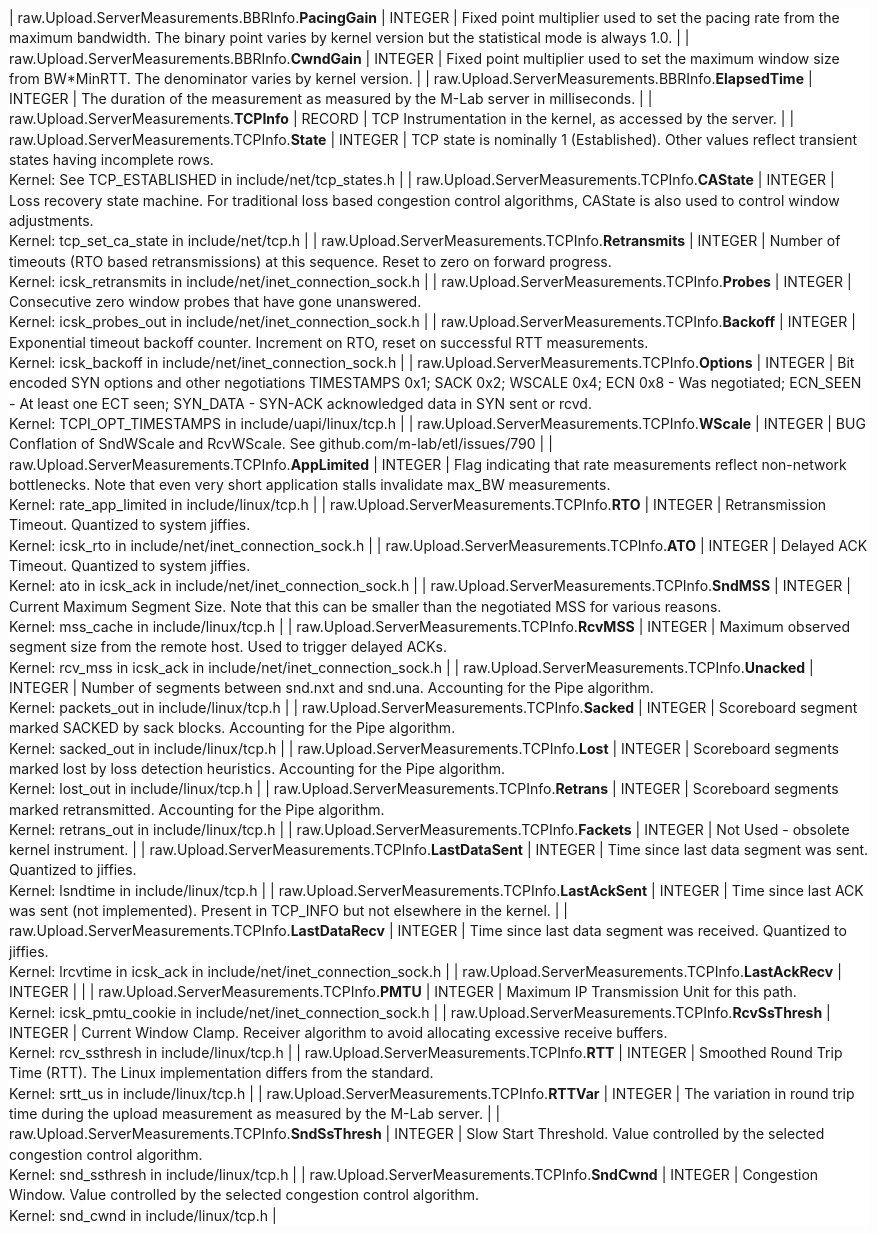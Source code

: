 | raw.Upload.ServerMeasurements.BBRInfo.**PacingGain** | INTEGER | Fixed point multiplier used to set the pacing rate from the maximum bandwidth.  The binary point varies by kernel version but the statistical mode is always 1.0. |
| raw.Upload.ServerMeasurements.BBRInfo.**CwndGain** | INTEGER | Fixed point multiplier used to set the maximum window size from BW*MinRTT.   The denominator varies by kernel version. |
| raw.Upload.ServerMeasurements.BBRInfo.**ElapsedTime** | INTEGER | The duration of the measurement as measured by the M-Lab server in milliseconds. |
| raw.Upload.ServerMeasurements.**TCPInfo** | RECORD | TCP Instrumentation in the kernel, as accessed by the server. |
| raw.Upload.ServerMeasurements.TCPInfo.**State** | INTEGER | TCP state is nominally 1 (Established). Other values reflect transient states having incomplete rows.<br>Kernel: See TCP_ESTABLISHED in include/net/tcp_states.h |
| raw.Upload.ServerMeasurements.TCPInfo.**CAState** | INTEGER | Loss recovery state machine. For traditional loss based congestion control algorithms, CAState is also used to control window adjustments.<br>Kernel: tcp_set_ca_state in include/net/tcp.h |
| raw.Upload.ServerMeasurements.TCPInfo.**Retransmits** | INTEGER | Number of timeouts (RTO based retransmissions) at this sequence. Reset to zero on forward progress.<br>Kernel: icsk_retransmits in include/net/inet_connection_sock.h |
| raw.Upload.ServerMeasurements.TCPInfo.**Probes** | INTEGER | Consecutive zero window probes that have gone unanswered.<br>Kernel: icsk_probes_out in include/net/inet_connection_sock.h |
| raw.Upload.ServerMeasurements.TCPInfo.**Backoff** | INTEGER | Exponential timeout backoff counter. Increment on RTO, reset on successful RTT measurements.<br>Kernel: icsk_backoff in include/net/inet_connection_sock.h |
| raw.Upload.ServerMeasurements.TCPInfo.**Options** | INTEGER | Bit encoded SYN options and other negotiations TIMESTAMPS 0x1; SACK 0x2; WSCALE 0x4; ECN 0x8 - Was negotiated; ECN_SEEN - At least one ECT seen; SYN_DATA - SYN-ACK acknowledged data in SYN sent or rcvd.<br>Kernel: TCPI_OPT_TIMESTAMPS in include/uapi/linux/tcp.h |
| raw.Upload.ServerMeasurements.TCPInfo.**WScale** | INTEGER | BUG Conflation of SndWScale and RcvWScale. See github.com/m-lab/etl/issues/790 |
| raw.Upload.ServerMeasurements.TCPInfo.**AppLimited** | INTEGER | Flag indicating that rate measurements reflect non-network bottlenecks. Note that even very short application stalls invalidate max_BW measurements.<br>Kernel: rate_app_limited in include/linux/tcp.h |
| raw.Upload.ServerMeasurements.TCPInfo.**RTO** | INTEGER | Retransmission Timeout. Quantized to system jiffies.<br>Kernel: icsk_rto in include/net/inet_connection_sock.h |
| raw.Upload.ServerMeasurements.TCPInfo.**ATO** | INTEGER | Delayed ACK Timeout. Quantized to system jiffies.<br>Kernel: ato in icsk_ack in include/net/inet_connection_sock.h |
| raw.Upload.ServerMeasurements.TCPInfo.**SndMSS** | INTEGER | Current Maximum Segment Size. Note that this can be smaller than the negotiated MSS for various reasons.<br>Kernel: mss_cache in include/linux/tcp.h |
| raw.Upload.ServerMeasurements.TCPInfo.**RcvMSS** | INTEGER | Maximum observed segment size from the remote host. Used to trigger delayed ACKs.<br>Kernel: rcv_mss in icsk_ack in include/net/inet_connection_sock.h |
| raw.Upload.ServerMeasurements.TCPInfo.**Unacked** | INTEGER | Number of segments between snd.nxt and snd.una. Accounting for the Pipe algorithm.<br>Kernel: packets_out in include/linux/tcp.h |
| raw.Upload.ServerMeasurements.TCPInfo.**Sacked** | INTEGER | Scoreboard segment marked SACKED by sack blocks. Accounting for the Pipe algorithm.<br>Kernel: sacked_out in include/linux/tcp.h |
| raw.Upload.ServerMeasurements.TCPInfo.**Lost** | INTEGER | Scoreboard segments marked lost by loss detection heuristics. Accounting for the Pipe algorithm.<br>Kernel: lost_out in include/linux/tcp.h |
| raw.Upload.ServerMeasurements.TCPInfo.**Retrans** | INTEGER | Scoreboard segments marked retransmitted. Accounting for the Pipe algorithm.<br>Kernel: retrans_out in include/linux/tcp.h |
| raw.Upload.ServerMeasurements.TCPInfo.**Fackets** | INTEGER | Not Used - obsolete kernel instrument. |
| raw.Upload.ServerMeasurements.TCPInfo.**LastDataSent** | INTEGER | Time since last data segment was sent. Quantized to jiffies.<br>Kernel: lsndtime in include/linux/tcp.h |
| raw.Upload.ServerMeasurements.TCPInfo.**LastAckSent** | INTEGER | Time since last ACK was sent (not implemented). Present in TCP_INFO but not elsewhere in the kernel. |
| raw.Upload.ServerMeasurements.TCPInfo.**LastDataRecv** | INTEGER | Time since last data segment was received. Quantized to jiffies.<br>Kernel: lrcvtime in icsk_ack in include/net/inet_connection_sock.h |
| raw.Upload.ServerMeasurements.TCPInfo.**LastAckRecv** | INTEGER |  |
| raw.Upload.ServerMeasurements.TCPInfo.**PMTU** | INTEGER | Maximum IP Transmission Unit for this path.<br>Kernel: icsk_pmtu_cookie in include/net/inet_connection_sock.h |
| raw.Upload.ServerMeasurements.TCPInfo.**RcvSsThresh** | INTEGER | Current Window Clamp. Receiver algorithm to avoid allocating excessive receive buffers.<br>Kernel: rcv_ssthresh in include/linux/tcp.h |
| raw.Upload.ServerMeasurements.TCPInfo.**RTT** | INTEGER | Smoothed Round Trip Time (RTT). The Linux implementation differs from the standard.<br>Kernel: srtt_us in include/linux/tcp.h |
| raw.Upload.ServerMeasurements.TCPInfo.**RTTVar** | INTEGER | The variation in round trip time during the upload measurement as measured by the M-Lab server. |
| raw.Upload.ServerMeasurements.TCPInfo.**SndSsThresh** | INTEGER | Slow Start Threshold. Value controlled by the selected congestion control algorithm.<br>Kernel: snd_ssthresh in include/linux/tcp.h |
| raw.Upload.ServerMeasurements.TCPInfo.**SndCwnd** | INTEGER | Congestion Window. Value controlled by the selected congestion control algorithm.<br>Kernel: snd_cwnd in include/linux/tcp.h |